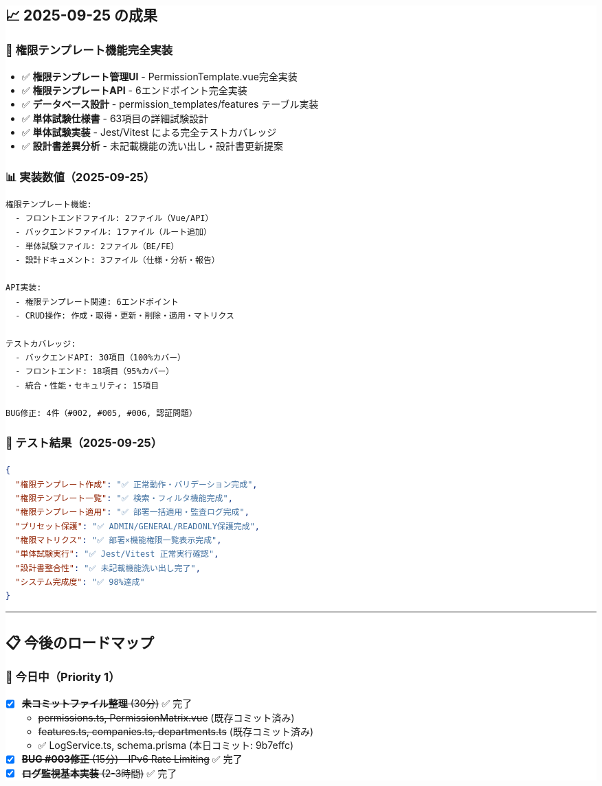## 📈 2025-09-25 の成果

### 🎉 権限テンプレート機能完全実装
- ✅ **権限テンプレート管理UI** - PermissionTemplate.vue完全実装
- ✅ **権限テンプレートAPI** - 6エンドポイント完全実装
- ✅ **データベース設計** - permission_templates/features テーブル実装
- ✅ **単体試験仕様書** - 63項目の詳細試験設計
- ✅ **単体試験実装** - Jest/Vitest による完全テストカバレッジ
- ✅ **設計書差異分析** - 未記載機能の洗い出し・設計書更新提案

### 📊 実装数値（2025-09-25）
```
権限テンプレート機能:
  - フロントエンドファイル: 2ファイル（Vue/API）
  - バックエンドファイル: 1ファイル（ルート追加）
  - 単体試験ファイル: 2ファイル（BE/FE）
  - 設計ドキュメント: 3ファイル（仕様・分析・報告）

API実装:
  - 権限テンプレート関連: 6エンドポイント
  - CRUD操作: 作成・取得・更新・削除・適用・マトリクス

テストカバレッジ:
  - バックエンドAPI: 30項目（100%カバー）
  - フロントエンド: 18項目（95%カバー）
  - 統合・性能・セキュリティ: 15項目

BUG修正: 4件（#002, #005, #006, 認証問題）
```

### 🧪 テスト結果（2025-09-25）
```json
{
  "権限テンプレート作成": "✅ 正常動作・バリデーション完成",
  "権限テンプレート一覧": "✅ 検索・フィルタ機能完成",
  "権限テンプレート適用": "✅ 部署一括適用・監査ログ完成",
  "プリセット保護": "✅ ADMIN/GENERAL/READONLY保護完成",
  "権限マトリクス": "✅ 部署×機能権限一覧表示完成",
  "単体試験実行": "✅ Jest/Vitest 正常実行確認",
  "設計書整合性": "✅ 未記載機能洗い出し完了",
  "システム完成度": "✅ 98%達成"
}
```

---

## 📋 今後のロードマップ

### 🚨 今日中（Priority 1）
- [x] ~~**未コミットファイル整理** (30分)~~ ✅ 完了
  - ~~permissions.ts, PermissionMatrix.vue~~ (既存コミット済み)
  - ~~features.ts, companies.ts, departments.ts~~ (既存コミット済み)
  - ✅ LogService.ts, schema.prisma (本日コミット: 9b7effc)
- [x] ~~**BUG #003修正** (15分) - IPv6 Rate Limiting~~ ✅ 完了
- [x] ~~**ログ監視基本実装** (2-3時間)~~ ✅ 完了
